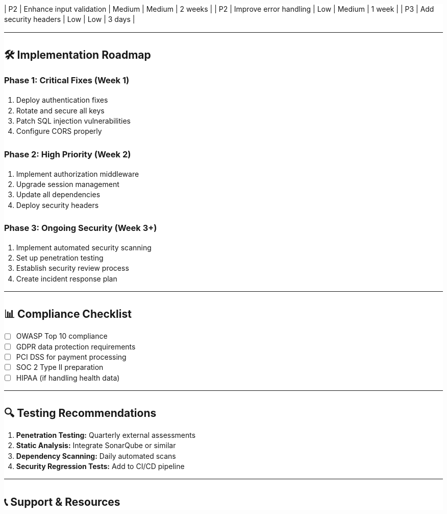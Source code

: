 | P2 | Enhance input validation | Medium | Medium | 2 weeks |
| P2 | Improve error handling | Low | Medium | 1 week |
| P3 | Add security headers | Low | Low | 3 days |

---

## 🛠️ Implementation Roadmap

### Phase 1: Critical Fixes (Week 1)
1. Deploy authentication fixes
2. Rotate and secure all keys
3. Patch SQL injection vulnerabilities
4. Configure CORS properly

### Phase 2: High Priority (Week 2)
1. Implement authorization middleware
2. Upgrade session management
3. Update all dependencies
4. Deploy security headers

### Phase 3: Ongoing Security (Week 3+)
1. Implement automated security scanning
2. Set up penetration testing
3. Establish security review process
4. Create incident response plan

---

## 📊 Compliance Checklist

- [ ] OWASP Top 10 compliance
- [ ] GDPR data protection requirements
- [ ] PCI DSS for payment processing
- [ ] SOC 2 Type II preparation
- [ ] HIPAA (if handling health data)

---

## 🔍 Testing Recommendations

1. **Penetration Testing:** Quarterly external assessments
2. **Static Analysis:** Integrate SonarQube or similar
3. **Dependency Scanning:** Daily automated scans
4. **Security Regression Tests:** Add to CI/CD pipeline

---

## 📞 Support & Resources
